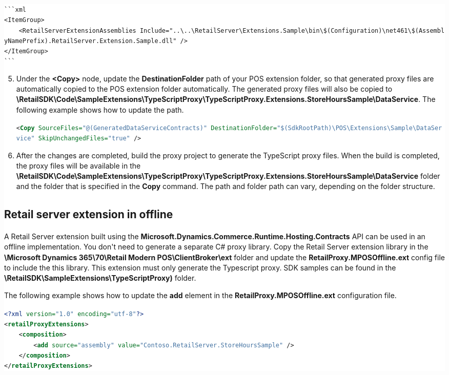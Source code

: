     ```xml
    <ItemGroup>
        <RetailServerExtensionAssemblies Include="..\..\RetailServer\Extensions.Sample\bin\$(Configuration)\net461\$(AssemblyNamePrefix).RetailServer.Extension.Sample.dll" />
    </ItemGroup>
    ```

5. Under the **\<Copy\>** node, update the **DestinationFolder** path of your POS extension folder, so that generated proxy files are automatically copied to the POS extension folder automatically. The generated proxy files will also be copied to **\\RetailSDK\\Code\\SampleExtensions\\TypeScriptProxy\\TypeScriptProxy.Extensions.StoreHoursSample\\DataService**. The following example shows how to update the path.

    ```xml
    <Copy SourceFiles="@(GeneratedDataServiceContracts)" DestinationFolder="$(SdkRootPath)\POS\Extensions\Sample\DataService" SkipUnchangedFiles="true" />
    ```

6. After the changes are completed, build the proxy project to generate the TypeScript proxy files. When the build is completed, the proxy files will be available in the **\\RetailSDK\\Code\\SampleExtensions\\TypeScriptProxy\\TypeScriptProxy.Extensions.StoreHoursSample\\DataService** folder and the folder that is specified in the **Copy** command. The path and folder path can vary, depending on the folder structure.

## Retail server extension in offline

A Retail Server extension built using the **Microsoft.Dynamics.Commerce.Runtime.Hosting.Contracts** API can be used in an offline implementation. You don't need to generate a separate C# proxy library. Copy the Retail Server extension library in the **\\Microsoft Dynamics 365\\70\\Retail Modern POS\\ClientBroker\\ext** folder and update the **RetailProxy.MPOSOffline.ext** config file to include the this library. This extension must only generate the Typescript proxy. SDK samples can be found in the  **\\RetailSDK\\SampleExtensions\\TypeScriptProxy)** folder.

The following example shows how to update the **add** element in the **RetailProxy.MPOSOffline.ext** configuration  file.

```xml
<?xml version="1.0" encoding="utf-8"?> 
<retailProxyExtensions> 
    <composition> 
        <add source="assembly" value="Contoso.RetailServer.StoreHoursSample" /> 
    </composition> 
</retailProxyExtensions> 
```
